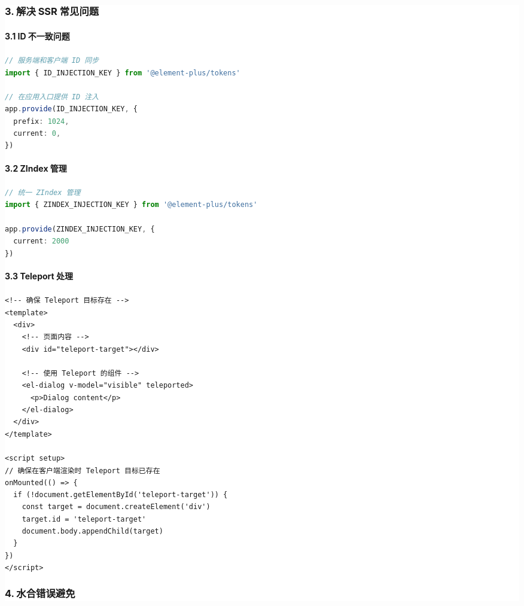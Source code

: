 ### 3. 解决 SSR 常见问题

#### 3.1 ID 不一致问题
```typescript
// 服务端和客户端 ID 同步
import { ID_INJECTION_KEY } from '@element-plus/tokens'

// 在应用入口提供 ID 注入
app.provide(ID_INJECTION_KEY, {
  prefix: 1024,
  current: 0,
})
```

#### 3.2 ZIndex 管理
```typescript
// 统一 ZIndex 管理
import { ZINDEX_INJECTION_KEY } from '@element-plus/tokens'

app.provide(ZINDEX_INJECTION_KEY, {
  current: 2000
})
```

#### 3.3 Teleport 处理
```vue
<!-- 确保 Teleport 目标存在 -->
<template>
  <div>
    <!-- 页面内容 -->
    <div id="teleport-target"></div>
    
    <!-- 使用 Teleport 的组件 -->
    <el-dialog v-model="visible" teleported>
      <p>Dialog content</p>
    </el-dialog>
  </div>
</template>

<script setup>
// 确保在客户端渲染时 Teleport 目标已存在
onMounted(() => {
  if (!document.getElementById('teleport-target')) {
    const target = document.createElement('div')
    target.id = 'teleport-target'
    document.body.appendChild(target)
  }
})
</script>
```

### 4. 水合错误避免
